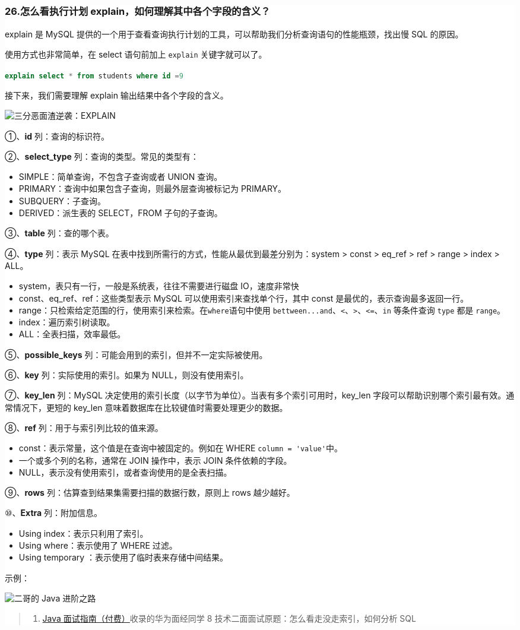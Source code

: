 ### 26.怎么看执行计划 explain，如何理解其中各个字段的含义？

explain 是 MySQL 提供的一个用于查看查询执行计划的工具，可以帮助我们分析查询语句的性能瓶颈，找出慢 SQL 的原因。

使用方式也非常简单，在 select 语句前加上 `explain` 关键字就可以了。

```sql
explain select * from students where id =9
```

接下来，我们需要理解 explain 输出结果中各个字段的含义。

![三分恶面渣逆袭：EXPLAIN](https://cdn.tobebetterjavaer.com/tobebetterjavaer/images/sidebar/sanfene/mysql-e234658f-5672-4a8d-9a75-872b305a171d.jpg)

①、**id** 列：查询的标识符。

②、**select_type** 列：查询的类型。常见的类型有：

- SIMPLE：简单查询，不包含子查询或者 UNION 查询。
- PRIMARY：查询中如果包含子查询，则最外层查询被标记为 PRIMARY。
- SUBQUERY：子查询。
- DERIVED：派生表的 SELECT，FROM 子句的子查询。

③、**table** 列：查的哪个表。

④、**type** 列：表示 MySQL 在表中找到所需行的方式，性能从最优到最差分别为：system > const > eq_ref > ref > range > index > ALL。

- system，表只有一行，一般是系统表，往往不需要进行磁盘 IO，速度非常快
- const、eq_ref、ref：这些类型表示 MySQL 可以使用索引来查找单个行，其中 const 是最优的，表示查询最多返回一行。
- range：只检索给定范围的行，使用索引来检索。在`where`语句中使用 `bettween...and`、`<`、`>`、`<=`、`in` 等条件查询 `type` 都是 `range`。
- index：遍历索引树读取。
- ALL：全表扫描，效率最低。

⑤、**possible_keys** 列：可能会用到的索引，但并不一定实际被使用。

⑥、**key** 列：实际使用的索引。如果为 NULL，则没有使用索引。

⑦、**key_len** 列：MySQL 决定使用的索引长度（以字节为单位）。当表有多个索引可用时，key_len 字段可以帮助识别哪个索引最有效。通常情况下，更短的 key_len 意味着数据库在比较键值时需要处理更少的数据。

⑧、**ref** 列：用于与索引列比较的值来源。

- const：表示常量，这个值是在查询中被固定的。例如在 WHERE `column = 'value'`中。
- 一个或多个列的名称，通常在 JOIN 操作中，表示 JOIN 条件依赖的字段。
- NULL，表示没有使用索引，或者查询使用的是全表扫描。

⑨、**rows** 列：估算查到结果集需要扫描的数据行数，原则上 rows 越少越好。

⑩、**Extra** 列：附加信息。

- Using index：表示只利用了索引。
- Using where：表示使用了 WHERE 过滤。
- Using temporary ：表示使用了临时表来存储中间结果。

示例：

![二哥的 Java 进阶之路](https://cdn.tobebetterjavaer.com/stutymore/mysql-20240417092646.png)

> 1. [Java 面试指南（付费）](https://javabetter.cn/zhishixingqiu/mianshi.html)收录的华为面经同学 8 技术二面面试原题：怎么看走没走索引，如何分析 SQL
